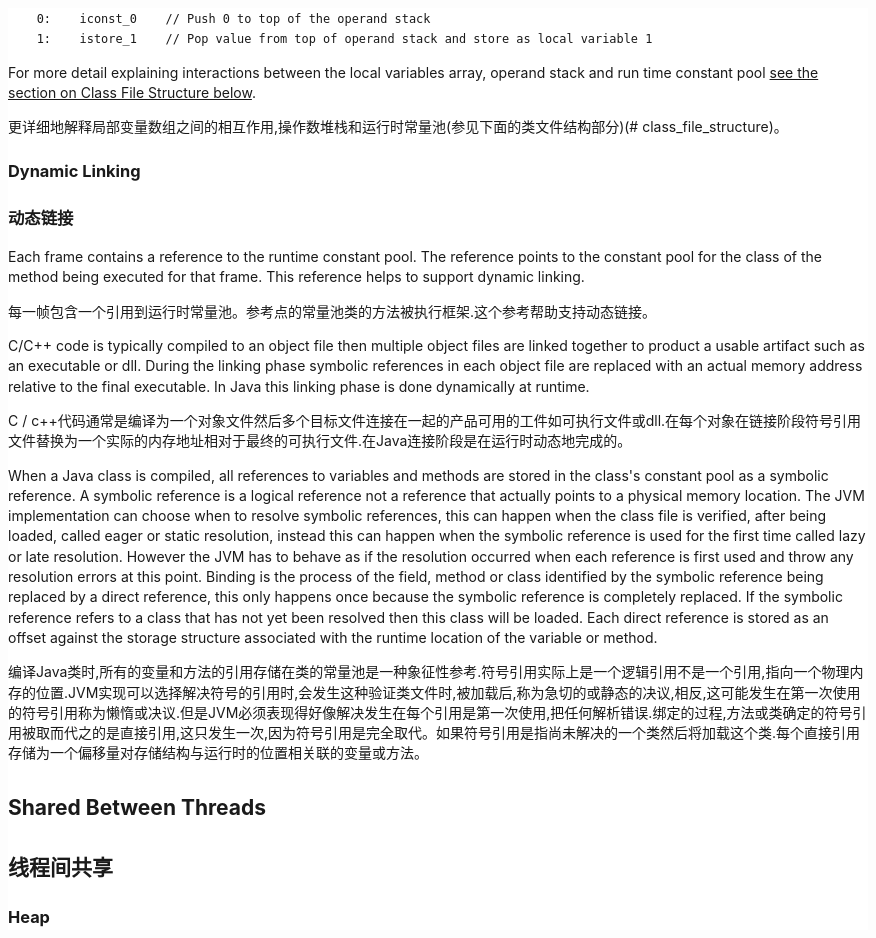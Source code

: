 ```
    0:    iconst_0    // Push 0 to top of the operand stack
    1:    istore_1    // Pop value from top of operand stack and store as local variable 1
```    

     

For more detail explaining interactions between the local variables array, operand stack and run time constant pool [see the section on Class File Structure below](#class_file_structure).

更详细地解释局部变量数组之间的相互作用,操作数堆栈和运行时常量池(参见下面的类文件结构部分)(# class_file_structure)。

### Dynamic Linking

### 动态链接

Each frame contains a reference to the runtime constant pool.  The reference points to the constant pool for the class of the method being executed for that frame.  This reference helps to support dynamic linking.

每一帧包含一个引用到运行时常量池。参考点的常量池类的方法被执行框架.这个参考帮助支持动态链接。

C/C++ code is typically compiled to an object file then multiple object files are linked together to product a usable artifact such as an executable or dll.  During the linking phase symbolic references in each object file are replaced with an actual memory address relative to the final executable.  In Java this linking phase is done dynamically at runtime.

C / c++代码通常是编译为一个对象文件然后多个目标文件连接在一起的产品可用的工件如可执行文件或dll.在每个对象在链接阶段符号引用文件替换为一个实际的内存地址相对于最终的可执行文件.在Java连接阶段是在运行时动态地完成的。

When a Java class is compiled, all references to variables and methods are stored in the class's constant pool as a symbolic reference. A symbolic reference is a logical reference not a reference that actually points to a physical memory location.  The JVM implementation can choose when to resolve symbolic references, this can happen when the class file is verified, after being loaded, called eager or static resolution, instead this can happen when the symbolic reference is used for the first time called lazy or late resolution. However the JVM has to behave as if the resolution occurred when each reference is first used and throw any resolution errors at this point.  Binding is the process of the field, method or class identified by the symbolic reference being replaced by a direct reference, this only happens once because the symbolic reference is completely replaced.  If the symbolic reference refers to a class that has not yet been resolved then this class will be loaded.  Each direct reference is stored as an offset against the storage structure associated with the runtime location of the variable or method.

编译Java类时,所有的变量和方法的引用存储在类的常量池是一种象征性参考.符号引用实际上是一个逻辑引用不是一个引用,指向一个物理内存的位置.JVM实现可以选择解决符号的引用时,会发生这种验证类文件时,被加载后,称为急切的或静态的决议,相反,这可能发生在第一次使用的符号引用称为懒惰或决议.但是JVM必须表现得好像解决发生在每个引用是第一次使用,把任何解析错误.绑定的过程,方法或类确定的符号引用被取而代之的是直接引用,这只发生一次,因为符号引用是完全取代。如果符号引用是指尚未解决的一个类然后将加载这个类.每个直接引用存储为一个偏移量对存储结构与运行时的位置相关联的变量或方法。

      

## Shared Between Threads

## 线程间共享

### Heap
